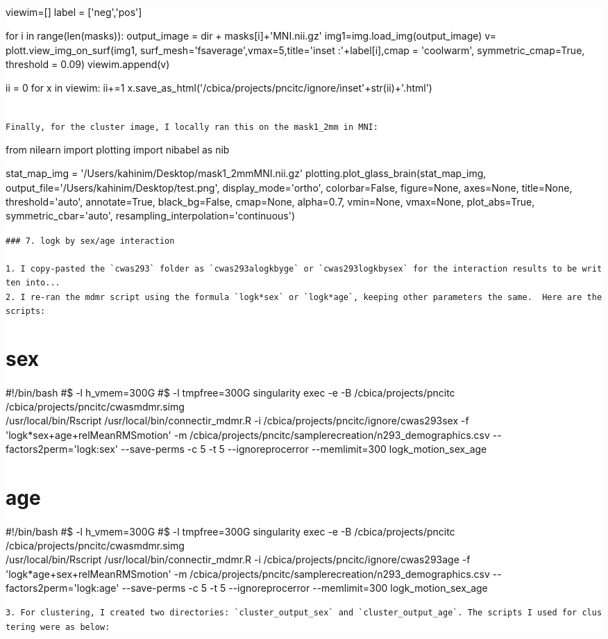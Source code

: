 viewim=[]
label = ['neg','pos']

for i in range(len(masks)):
  output_image = dir + masks[i]+'MNI.nii.gz'
  img1=img.load_img(output_image)
  v= plott.view_img_on_surf(img1, surf_mesh='fsaverage',vmax=5,title='inset :'+label[i],cmap = 'coolwarm', symmetric_cmap=True, threshold = 0.09) 
  viewim.append(v)

ii = 0
for x in viewim:
  ii+=1
  x.save_as_html('/cbica/projects/pncitc/ignore/inset'+str(ii)+'.html')

```

Finally, for the cluster image, I locally ran this on the mask1_2mm in MNI: 

```
from nilearn import plotting
import nibabel as nib

stat_map_img = '/Users/kahinim/Desktop/mask1_2mmMNI.nii.gz'
plotting.plot_glass_brain(stat_map_img, output_file='/Users/kahinim/Desktop/test.png', display_mode='ortho', colorbar=False, figure=None, axes=None, title=None, threshold='auto', annotate=True, black_bg=False, cmap=None, alpha=0.7, vmin=None, vmax=None, plot_abs=True, symmetric_cbar='auto', resampling_interpolation='continuous')
```
### 7. logk by sex/age interaction

1. I copy-pasted the `cwas293` folder as `cwas293alogkbyge` or `cwas293logkbysex` for the interaction results to be written into...
2. I re-ran the mdmr script using the formula `logk*sex` or `logk*age`, keeping other parameters the same.  Here are the scripts:

```
# sex

#!/bin/bash
#$ -l h_vmem=300G
#$ -l tmpfree=300G
singularity exec -e -B /cbica/projects/pncitc  \
/cbica/projects/pncitc/cwasmdmr.simg \
/usr/local/bin/Rscript /usr/local/bin/connectir_mdmr.R -i /cbica/projects/pncitc/ignore/cwas293sex -f 'logk*sex+age+relMeanRMSmotion' -m /cbica/projects/pncitc/samplerecreation/n293_demographics.csv --factors2perm='logk:sex' --save-perms -c 5 -t 5  --ignoreprocerror --memlimit=300 logk_motion_sex_age

# age
#!/bin/bash
#$ -l h_vmem=300G
#$ -l tmpfree=300G
singularity exec -e -B /cbica/projects/pncitc  \
/cbica/projects/pncitc/cwasmdmr.simg \
/usr/local/bin/Rscript /usr/local/bin/connectir_mdmr.R -i /cbica/projects/pncitc/ignore/cwas293age -f 'logk*age+sex+relMeanRMSmotion' -m /cbica/projects/pncitc/samplerecreation/n293_demographics.csv --factors2perm='logk:age' --save-perms -c 5 -t 5  --ignoreprocerror --memlimit=300 logk_motion_sex_age
```
3. For clustering, I created two directories: `cluster_output_sex` and `cluster_output_age`. The scripts I used for clustering were as below: 
```